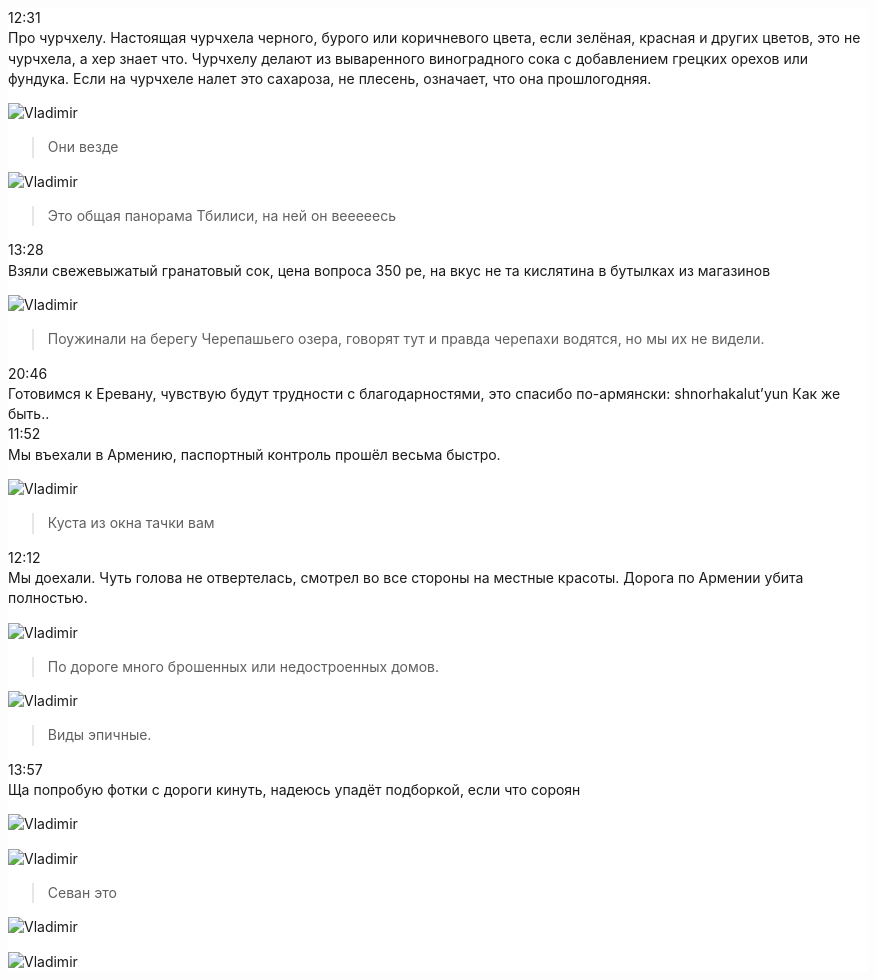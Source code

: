 
<div class="tg-timestamp">12:31</div>Про чурчхелу. Настоящая чурчхела черного, бурого или коричневого цвета, если зелёная, красная и других цветов, это не чурчхела, а хер знает что. Чурчхелу делают из вываренного виноградного сока с добавлением грецких орехов или фундука. Если на чурчхеле налет это сахароза, не плесень, означает, что она прошлогодняя. 


![Vladimir](https://hb.bizmrg.com/urbantrip/media/2018-6/4519.jpg "Vladimir")
>Они везде

![Vladimir](https://hb.bizmrg.com/urbantrip/media/2018-6/4520.jpg "Vladimir")
>Это общая панорама Тбилиси, на ней он вееееесь

<div class="tg-timestamp">13:28</div>Взяли свежевыжатый гранатовый сок, цена вопроса 350 ре, на вкус не та кислятина в бутылках из магазинов 


![Vladimir](https://hb.bizmrg.com/urbantrip/media/2018-6/4522.jpg "Vladimir")
>Поужинали на берегу Черепашьего озера, говорят тут и правда черепахи водятся, но мы их не видели.

<div class="tg-timestamp">20:46</div>Готовимся к Еревану, чувствую будут трудности с благодарностями, это спасибо по-армянски:
shnorhakalut’yun
Как же быть.. 


<div class="tg-timestamp">11:52</div>Мы въехали в Армению, паспортный контроль прошёл весьма быстро. 


![Vladimir](https://hb.bizmrg.com/urbantrip/media/2018-6/4525.jpg "Vladimir")
>Куста из окна тачки вам

<div class="tg-timestamp">12:12</div>Мы доехали. Чуть голова не отвертелась, смотрел во все стороны на местные красоты. Дорога по Армении убита полностью. 


![Vladimir](https://hb.bizmrg.com/urbantrip/media/2018-6/4527.jpg "Vladimir")
>По дороге много брошенных или недостроенных домов.

![Vladimir](https://hb.bizmrg.com/urbantrip/media/2018-6/4528.jpg "Vladimir")
>Виды эпичные.

<div class="tg-timestamp">13:57</div>Ща попробую фотки с дороги кинуть, надеюсь упадёт подборкой, если что сороян 


![Vladimir](https://hb.bizmrg.com/urbantrip/media/2018-6/4530.jpg "Vladimir")

![Vladimir](https://hb.bizmrg.com/urbantrip/media/2018-6/4531.jpg "Vladimir")
>Севан это

![Vladimir](https://hb.bizmrg.com/urbantrip/media/2018-6/4532.jpg "Vladimir")

![Vladimir](https://hb.bizmrg.com/urbantrip/media/2018-6/4533.jpg "Vladimir")
